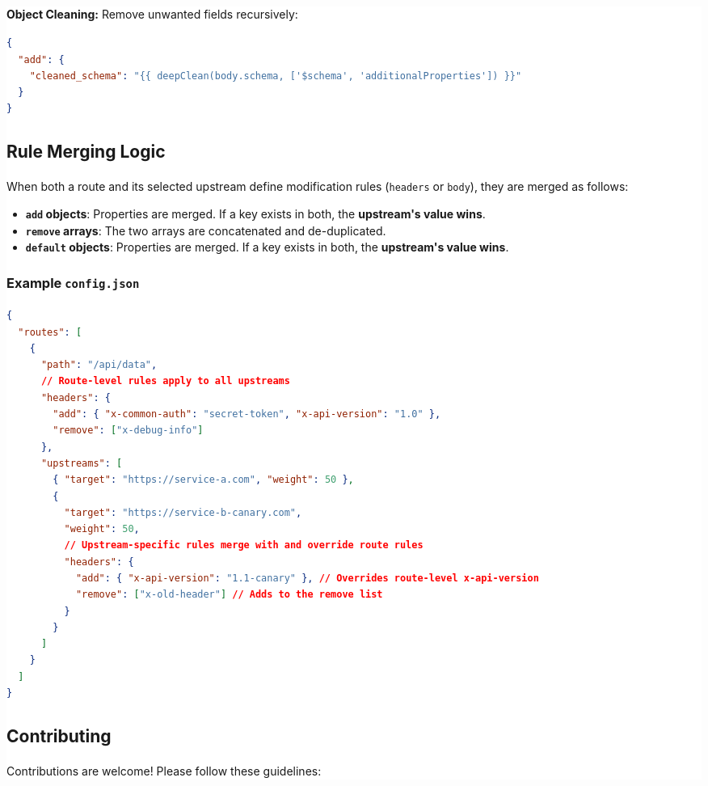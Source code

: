 **Object Cleaning:**
Remove unwanted fields recursively:

```json
{
  "add": {
    "cleaned_schema": "{{ deepClean(body.schema, ['$schema', 'additionalProperties']) }}"
  }
}
```

## Rule Merging Logic

When both a route and its selected upstream define modification rules (`headers` or `body`), they are merged as follows:

- **`add` objects**: Properties are merged. If a key exists in both, the **upstream's value wins**.
- **`remove` arrays**: The two arrays are concatenated and de-duplicated.
- **`default` objects**: Properties are merged. If a key exists in both, the **upstream's value wins**.

### Example `config.json`

```json
{
  "routes": [
    {
      "path": "/api/data",
      // Route-level rules apply to all upstreams
      "headers": {
        "add": { "x-common-auth": "secret-token", "x-api-version": "1.0" },
        "remove": ["x-debug-info"]
      },
      "upstreams": [
        { "target": "https://service-a.com", "weight": 50 },
        {
          "target": "https://service-b-canary.com",
          "weight": 50,
          // Upstream-specific rules merge with and override route rules
          "headers": {
            "add": { "x-api-version": "1.1-canary" }, // Overrides route-level x-api-version
            "remove": ["x-old-header"] // Adds to the remove list
          }
        }
      ]
    }
  ]
}
```

## Contributing

Contributions are welcome! Please follow these guidelines:
